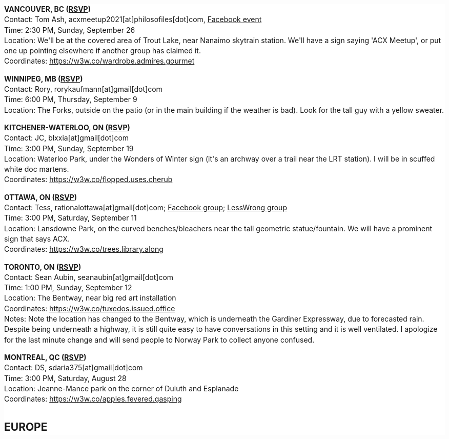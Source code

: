 **VANCOUVER, BC ([RSVP](https://www.lesswrong.com/events/wXDtWfhyfGsq2nERu/vancouver-bc-acx-meetups-everywhere-2021?rsvpDialog=true))**  
Contact: Tom Ash, acxmeetup2021[at]philosofiles[dot]com, [Facebook event](https://www.facebook.com/events/1761606774039305/)  
Time: 2:30 PM, Sunday, September 26  
Location: We'll be at the covered area of Trout Lake, near Nanaimo skytrain station. We'll have a sign saying 'ACX Meetup', or put one up pointing elsewhere if another group has claimed it.  
Coordinates: <https://w3w.co/wardrobe.admires.gourmet>

**WINNIPEG, MB ([RSVP](https://www.lesswrong.com/events/ByWwpDtpSxGwdiCjB/winnipeg-mb-acx-meetups-everywhere-2021?rsvpDialog=true))**  
Contact: Rory, rorykaufmann[at]gmail[dot]com  
Time: 6:00 PM, Thursday, September 9  
Location: The Forks, outside on the patio (or in the main building if the weather is bad). Look for the tall guy with a yellow sweater.

**KITCHENER-WATERLOO, ON ([RSVP](https://www.lesswrong.com/events/hAk5WLdBAtB7vc6cJ/kitchener-waterloo-on-acx-meetups-everywhere-2021?rsvpDialog=true))**  
Contact: JC, blxxia[at]gmail[dot]com  
Time: 3:00 PM, Sunday, September 19  
Location: Waterloo Park, under the Wonders of Winter sign (it's an archway over a trail near the LRT station). I will be in scuffed white doc martens.  
Coordinates: <https://w3w.co/flopped.uses.cherub>

**OTTAWA, ON ([RSVP](https://www.lesswrong.com/events/pzzGTBRzrrpqmNRJP/ottawa-on-acx-meetups-everywhere-2021?rsvpDialog=true))**  
Contact: Tess, rationalottawa[at]gmail[dot]com; [Facebook group](https://www.facebook.com/groups/rationalottawa); [LessWrong group](https://www.lesswrong.com/groups/PB4YL2K54CzmQDtC4)  
Time: 3:00 PM, Saturday, September 11  
Location: Lansdowne Park, on the curved benches/bleachers near the tall geometric statue/fountain. We will have a prominent sign that says ACX.  
Coordinates: <https://w3w.co/trees.library.along>

**TORONTO, ON ([RSVP](https://www.lesswrong.com/events/TXqT4Fe5GiprHgYi4/toronto-on-acx-meetups-everywhere-2021?rsvpDialog=true))**  
Contact: Sean Aubin, seanaubin[at]gmail[dot]com  
Time: 1:00 PM, Sunday, September 12  
Location: The Bentway, near big red art installation  
Coordinates: <https://w3w.co/tuxedos.issued.office>  
Notes: Note the location has changed to the Bentway, which is underneath the Gardiner Expressway, due to forecasted rain. Despite being underneath a highway, it is still quite easy to have conversations in this setting and it is well ventilated. I apologize for the last minute change and will send people to Norway Park to collect anyone confused.

**MONTREAL, QC ([RSVP](https://www.lesswrong.com/events/QmcakqftZu526rMHo/montreal-qc-acx-meetups-everywhere-2021?rsvpDialog=true))**  
Contact: DS, sdaria375[at]gmail[dot]com  
Time: 3:00 PM, Saturday, August 28  
Location: Jeanne-Mance park on the corner of Duluth and Esplanade  
Coordinates: <https://w3w.co/apples.fevered.gasping>  


## EUROPE
